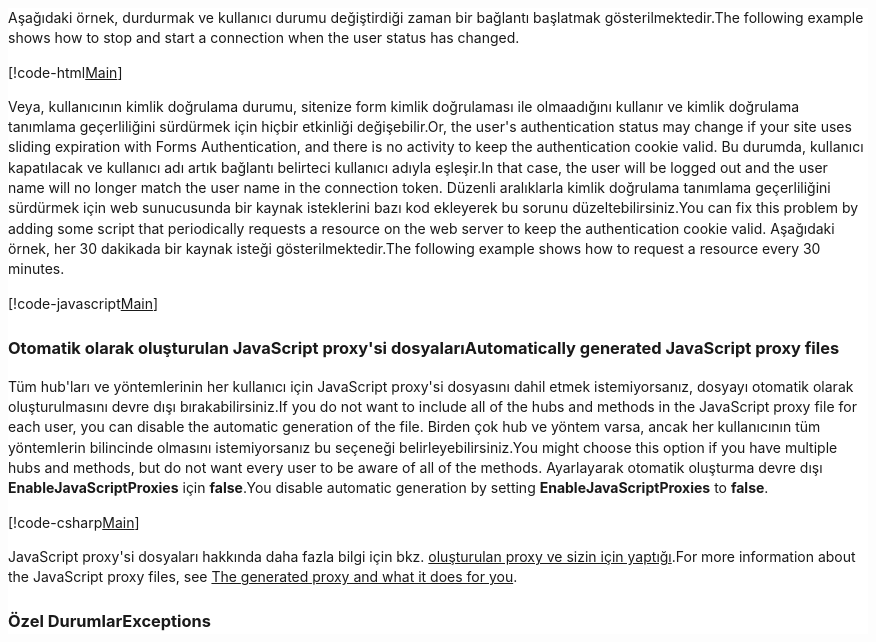 <span data-ttu-id="34d4c-236">Aşağıdaki örnek, durdurmak ve kullanıcı durumu değiştirdiği zaman bir bağlantı başlatmak gösterilmektedir.</span><span class="sxs-lookup"><span data-stu-id="34d4c-236">The following example shows how to stop and start a connection when the user status has changed.</span></span>

[!code-html[Main](introduction-to-security/samples/sample3.html)]

<span data-ttu-id="34d4c-237">Veya, kullanıcının kimlik doğrulama durumu, sitenize form kimlik doğrulaması ile olmaadığını kullanır ve kimlik doğrulama tanımlama geçerliliğini sürdürmek için hiçbir etkinliği değişebilir.</span><span class="sxs-lookup"><span data-stu-id="34d4c-237">Or, the user's authentication status may change if your site uses sliding expiration with Forms Authentication, and there is no activity to keep the authentication cookie valid.</span></span> <span data-ttu-id="34d4c-238">Bu durumda, kullanıcı kapatılacak ve kullanıcı adı artık bağlantı belirteci kullanıcı adıyla eşleşir.</span><span class="sxs-lookup"><span data-stu-id="34d4c-238">In that case, the user will be logged out and the user name will no longer match the user name in the connection token.</span></span> <span data-ttu-id="34d4c-239">Düzenli aralıklarla kimlik doğrulama tanımlama geçerliliğini sürdürmek için web sunucusunda bir kaynak isteklerini bazı kod ekleyerek bu sorunu düzeltebilirsiniz.</span><span class="sxs-lookup"><span data-stu-id="34d4c-239">You can fix this problem by adding some script that periodically requests a resource on the web server to keep the authentication cookie valid.</span></span> <span data-ttu-id="34d4c-240">Aşağıdaki örnek, her 30 dakikada bir kaynak isteği gösterilmektedir.</span><span class="sxs-lookup"><span data-stu-id="34d4c-240">The following example shows how to request a resource every 30 minutes.</span></span>

[!code-javascript[Main](introduction-to-security/samples/sample4.js)]

<a id="autogen"></a>

### <a name="automatically-generated-javascript-proxy-files"></a><span data-ttu-id="34d4c-241">Otomatik olarak oluşturulan JavaScript proxy'si dosyaları</span><span class="sxs-lookup"><span data-stu-id="34d4c-241">Automatically generated JavaScript proxy files</span></span>

<span data-ttu-id="34d4c-242">Tüm hub'ları ve yöntemlerinin her kullanıcı için JavaScript proxy'si dosyasını dahil etmek istemiyorsanız, dosyayı otomatik olarak oluşturulmasını devre dışı bırakabilirsiniz.</span><span class="sxs-lookup"><span data-stu-id="34d4c-242">If you do not want to include all of the hubs and methods in the JavaScript proxy file for each user, you can disable the automatic generation of the file.</span></span> <span data-ttu-id="34d4c-243">Birden çok hub ve yöntem varsa, ancak her kullanıcının tüm yöntemlerin bilincinde olmasını istemiyorsanız bu seçeneği belirleyebilirsiniz.</span><span class="sxs-lookup"><span data-stu-id="34d4c-243">You might choose this option if you have multiple hubs and methods, but do not want every user to be aware of all of the methods.</span></span> <span data-ttu-id="34d4c-244">Ayarlayarak otomatik oluşturma devre dışı **EnableJavaScriptProxies** için **false**.</span><span class="sxs-lookup"><span data-stu-id="34d4c-244">You disable automatic generation by setting **EnableJavaScriptProxies** to **false**.</span></span>

[!code-csharp[Main](introduction-to-security/samples/sample5.cs)]

<span data-ttu-id="34d4c-245">JavaScript proxy'si dosyaları hakkında daha fazla bilgi için bkz. [oluşturulan proxy ve sizin için yaptığı](../guide-to-the-api/hubs-api-guide-javascript-client.md#genproxy).</span><span class="sxs-lookup"><span data-stu-id="34d4c-245">For more information about the JavaScript proxy files, see [The generated proxy and what it does for you](../guide-to-the-api/hubs-api-guide-javascript-client.md#genproxy).</span></span> <a id="exceptions"></a>

### <a name="exceptions"></a><span data-ttu-id="34d4c-246">Özel Durumlar</span><span class="sxs-lookup"><span data-stu-id="34d4c-246">Exceptions</span></span>
